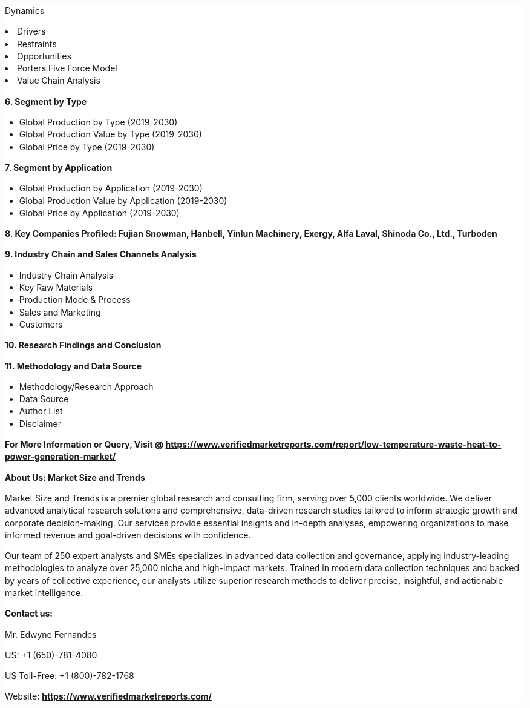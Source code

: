 Dynamics</li><li>Drivers</li><li>Restraints</li><li>Opportunities</li><li>Porters Five Force Model</li><li>Value Chain Analysis&nbsp;</li></ul><p><strong>6. Segment by Type</strong></p><ul><li>Global Production by Type (2019-2030)</li><li>Global Production Value by Type (2019-2030)</li><li>Global Price by Type (2019-2030)</li></ul><p><strong>7. Segment by Application</strong></p><ul><li>Global Production by Application (2019-2030)</li><li>Global Production Value by Application (2019-2030)</li><li>Global Price by Application (2019-2030)</li></ul><p><strong>8. Key Companies Profiled: Fujian Snowman, Hanbell, Yinlun Machinery, Exergy, Alfa Laval, Shinoda Co., Ltd., Turboden</strong></p><p><strong>9. Industry Chain and Sales Channels Analysis</strong></p><ul><li>Industry Chain Analysis</li><li>Key Raw Materials</li><li>Production Mode &amp; Process</li><li>Sales and Marketing</li><li>Customers</li></ul><p><strong>10. Research Findings and Conclusion</strong></p><p><strong>11. Methodology and Data Source</strong></p><ul><li>Methodology/Research Approach</li><li>Data Source</li><li>Author List</li><li>Disclaimer</li></ul></p><p><strong>For More Information or Query, Visit @ <a href="https://www.verifiedmarketreports.com/report/low-temperature-waste-heat-to-power-generation-market/">https://www.verifiedmarketreports.com/report/low-temperature-waste-heat-to-power-generation-market/</a></strong></p><p><strong>About Us: Market Size and Trends</strong></p><p>Market Size and Trends is a premier global research and consulting firm, serving over 5,000 clients worldwide. We deliver advanced analytical research solutions and comprehensive, data-driven research studies tailored to inform strategic growth and corporate decision-making. Our services provide essential insights and in-depth analyses, empowering organizations to make informed revenue and goal-driven decisions with confidence.</p><p>Our team of 250 expert analysts and SMEs specializes in advanced data collection and governance, applying industry-leading methodologies to analyze over 25,000 niche and high-impact markets. Trained in modern data collection techniques and backed by years of collective experience, our analysts utilize superior research methods to deliver precise, insightful, and actionable market intelligence.</p><p><strong>Contact us:</strong></p><p>Mr. Edwyne Fernandes</p><p>US: +1 (650)-781-4080</p><p>US Toll-Free: +1 (800)-782-1768</p><p>Website: <strong><a href="https://www.verifiedmarketreports.com/">https://www.verifiedmarketreports.com/</a></strong></p>
